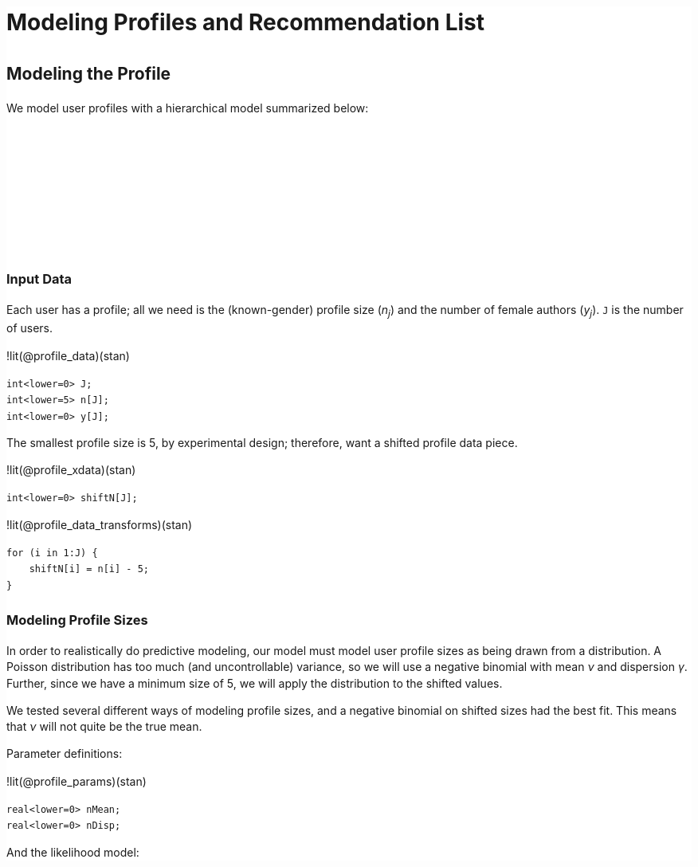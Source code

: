 # Modeling Profiles and Recommendation List

## Modeling the Profile

We model user profiles with a hierarchical model summarized below:

![Plate diagram for profile model](profile-plate-1.pdf)

### Input Data

Each user has a profile; all we need is the (known-gender) profile size ($n_j$) and the number of female authors ($y_j$).  `J` is the number of users.

!lit(@profile_data)(stan)
~~~~
int<lower=0> J;
int<lower=5> n[J];
int<lower=0> y[J];
~~~~

The smallest profile size is 5, by experimental design; therefore, want a shifted profile data piece.

!lit(@profile_xdata)(stan)
~~~~
int<lower=0> shiftN[J];
~~~~

!lit(@profile_data_transforms)(stan)
~~~~
for (i in 1:J) {
    shiftN[i] = n[i] - 5;
}
~~~~

### Modeling Profile Sizes

In order to realistically do predictive modeling, our model must model user profile sizes as being drawn from a distribution. A Poisson distribution has too much (and uncontrollable) variance, so we will use a negative binomial with mean $\nu$ and dispersion $\gamma$.  Further, since we have a minimum size of 5, we will apply the distribution to the shifted values.

We tested several different ways of modeling profile sizes, and a negative binomial on shifted sizes had the best fit.  This means that $\nu$ will not quite be the true mean.

Parameter definitions:

!lit(@profile_params)(stan)
~~~
real<lower=0> nMean;
real<lower=0> nDisp;
~~~

And the likelihood model:
